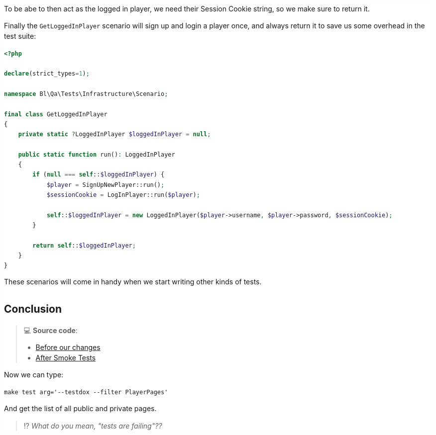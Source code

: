 To be abe to then act as the logged in player, we need their Session Cookie string,
so we make sure to return it.

Finally the `GetLoggedInPlayer` scenario will sign up and login a player once,
and always return it to save us some overhead in the test suite:

```php
<?php

declare(strict_types=1);

namespace Bl\Qa\Tests\Infrastructure\Scenario;

final class GetLoggedInPlayer
{
    private static ?LoggedInPlayer $loggedInPlayer = null;

    public static function run(): LoggedInPlayer
    {
        if (null === self::$loggedInPlayer) {
            $player = SignUpNewPlayer::run();
            $sessionCookie = LogInPlayer::run($player);

            self::$loggedInPlayer = new LoggedInPlayer($player->username, $player->password, $sessionCookie);
        }

        return self::$loggedInPlayer;
    }
}
```

These scenarios will come in handy when we start writing other kinds of tests.

## Conclusion

> 💻 **Source code**:
>
> * [Before our changes](https://github.com/pyricau/bisouland/tree/4.0.5)
> * [After Smoke Tests](https://github.com/pyricau/bisouland/tree/4.0.6)

Now we can type:

```console
make test arg='--testdox --filter PlayerPages'
```

And get the list of all public and private pages.

> ⁉️ _What do you mean, "tests are failing"??_
